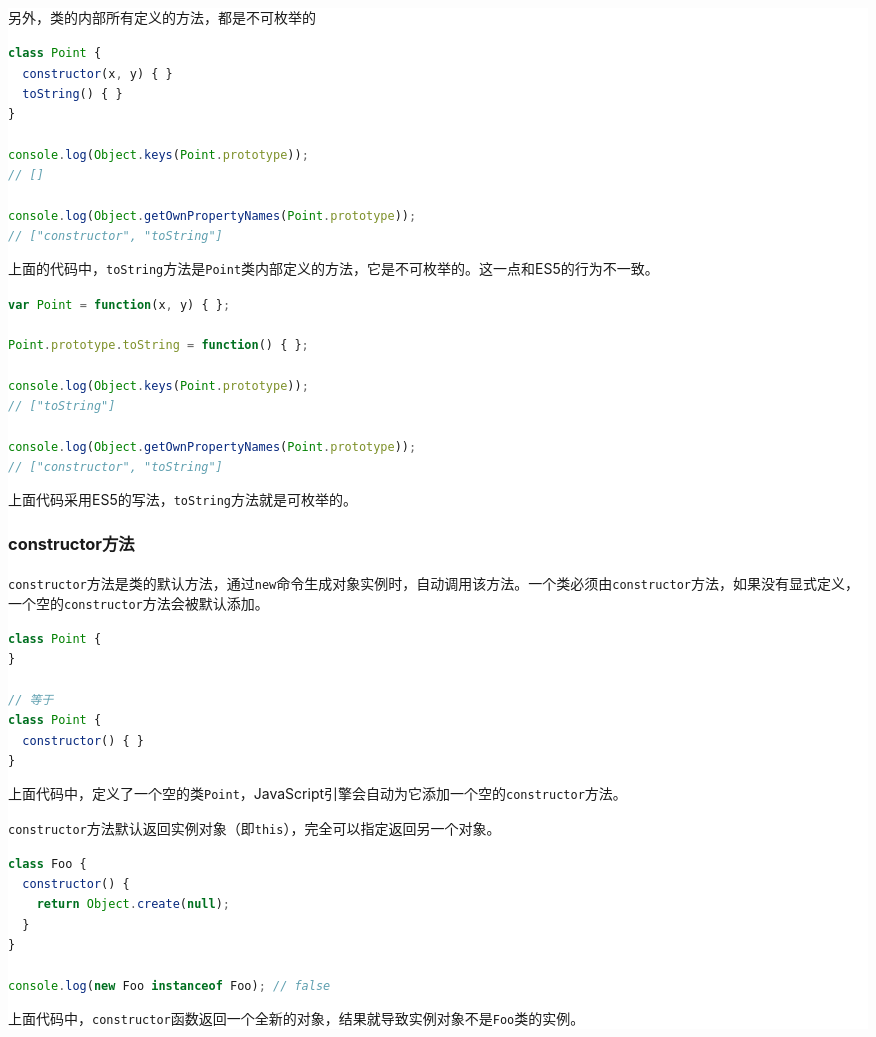 ```js
```
另外，类的内部所有定义的方法，都是不可枚举的
```js
class Point {
  constructor(x, y) { }
  toString() { }
}

console.log(Object.keys(Point.prototype));
// []

console.log(Object.getOwnPropertyNames(Point.prototype));
// ["constructor", "toString"]
```
上面的代码中，`toString`方法是`Point`类内部定义的方法，它是不可枚举的。这一点和ES5的行为不一致。
```js
var Point = function(x, y) { };

Point.prototype.toString = function() { };

console.log(Object.keys(Point.prototype));
// ["toString"]

console.log(Object.getOwnPropertyNames(Point.prototype));
// ["constructor", "toString"]
```
上面代码采用ES5的写法，`toString`方法就是可枚举的。

### constructor方法
`constructor`方法是类的默认方法，通过`new`命令生成对象实例时，自动调用该方法。一个类必须由`constructor`方法，如果没有显式定义，一个空的`constructor`方法会被默认添加。
```js
class Point {
}

// 等于
class Point {
  constructor() { }
}
```
上面代码中，定义了一个空的类`Point`，JavaScript引擎会自动为它添加一个空的`constructor`方法。

`constructor`方法默认返回实例对象（即`this`），完全可以指定返回另一个对象。
```js
class Foo {
  constructor() {
    return Object.create(null);
  }
}

console.log(new Foo instanceof Foo); // false
```
上面代码中，`constructor`函数返回一个全新的对象，结果就导致实例对象不是`Foo`类的实例。
